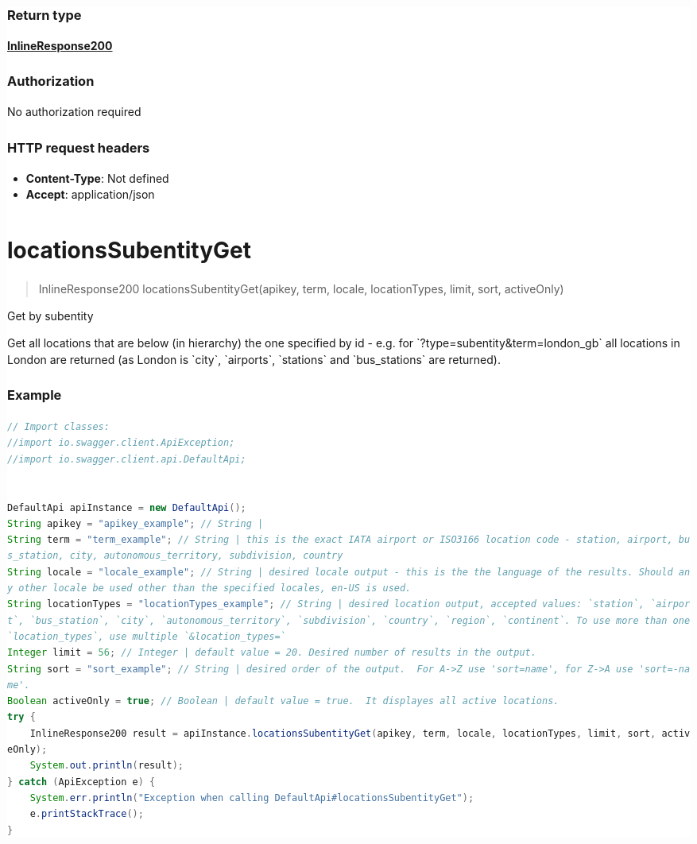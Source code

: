 ### Return type

[**InlineResponse200**](InlineResponse200.md)

### Authorization

No authorization required

### HTTP request headers

 - **Content-Type**: Not defined
 - **Accept**: application/json

<a name="locationsSubentityGet"></a>
# **locationsSubentityGet**
> InlineResponse200 locationsSubentityGet(apikey, term, locale, locationTypes, limit, sort, activeOnly)

Get by subentity

Get all locations that are below (in hierarchy) the one specified by id - e.g. for &#x60;?type&#x3D;subentity&amp;term&#x3D;london_gb&#x60; all locations in London are returned (as London is &#x60;city&#x60;, &#x60;airports&#x60;, &#x60;stations&#x60; and &#x60;bus_stations&#x60; are returned).

### Example
```java
// Import classes:
//import io.swagger.client.ApiException;
//import io.swagger.client.api.DefaultApi;


DefaultApi apiInstance = new DefaultApi();
String apikey = "apikey_example"; // String | 
String term = "term_example"; // String | this is the exact IATA airport or ISO3166 location code - station, airport, bus_station, city, autonomous_territory, subdivision, country
String locale = "locale_example"; // String | desired locale output - this is the the language of the results. Should any other locale be used other than the specified locales, en-US is used.
String locationTypes = "locationTypes_example"; // String | desired location output, accepted values: `station`, `airport`, `bus_station`, `city`, `autonomous_territory`, `subdivision`, `country`, `region`, `continent`. To use more than one `location_types`, use multiple `&location_types=`
Integer limit = 56; // Integer | default value = 20. Desired number of results in the output.
String sort = "sort_example"; // String | desired order of the output.  For A->Z use 'sort=name', for Z->A use 'sort=-name'.
Boolean activeOnly = true; // Boolean | default value = true.  It displayes all active locations.
try {
    InlineResponse200 result = apiInstance.locationsSubentityGet(apikey, term, locale, locationTypes, limit, sort, activeOnly);
    System.out.println(result);
} catch (ApiException e) {
    System.err.println("Exception when calling DefaultApi#locationsSubentityGet");
    e.printStackTrace();
}
```
